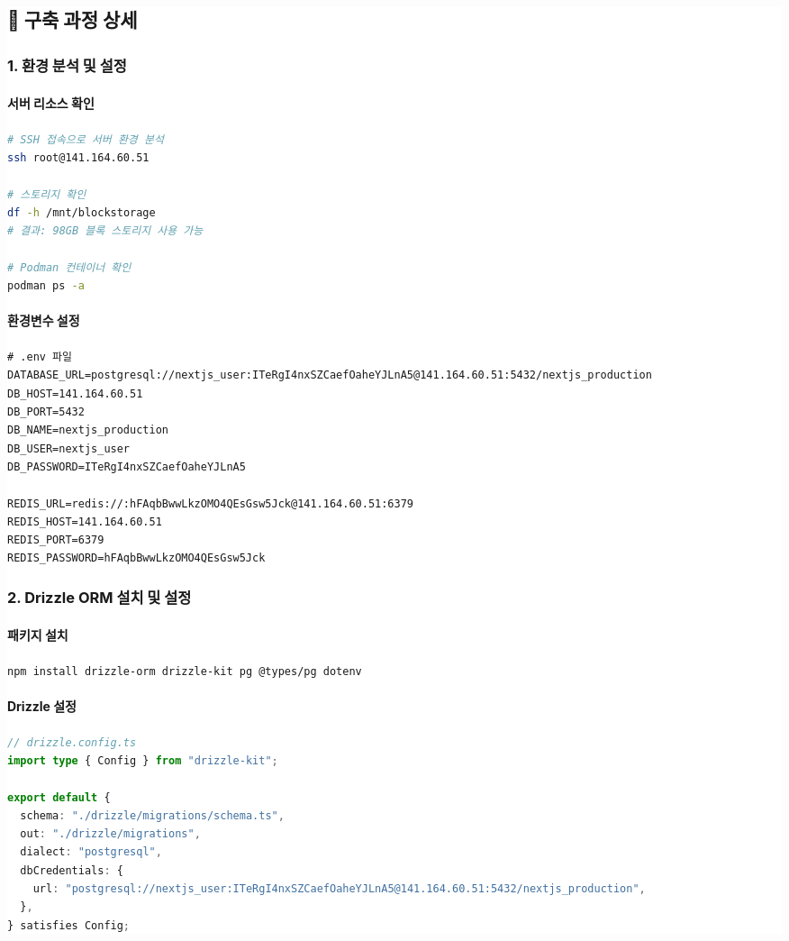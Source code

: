 
## 🔧 구축 과정 상세

### 1. 환경 분석 및 설정

#### 서버 리소스 확인
```bash
# SSH 접속으로 서버 환경 분석
ssh root@141.164.60.51

# 스토리지 확인
df -h /mnt/blockstorage
# 결과: 98GB 블록 스토리지 사용 가능

# Podman 컨테이너 확인
podman ps -a
```

#### 환경변수 설정
```env
# .env 파일
DATABASE_URL=postgresql://nextjs_user:ITeRgI4nxSZCaefOaheYJLnA5@141.164.60.51:5432/nextjs_production
DB_HOST=141.164.60.51
DB_PORT=5432
DB_NAME=nextjs_production
DB_USER=nextjs_user
DB_PASSWORD=ITeRgI4nxSZCaefOaheYJLnA5

REDIS_URL=redis://:hFAqbBwwLkzOMO4QEsGsw5Jck@141.164.60.51:6379
REDIS_HOST=141.164.60.51
REDIS_PORT=6379
REDIS_PASSWORD=hFAqbBwwLkzOMO4QEsGsw5Jck
```

### 2. Drizzle ORM 설치 및 설정

#### 패키지 설치
```bash
npm install drizzle-orm drizzle-kit pg @types/pg dotenv
```

#### Drizzle 설정
```typescript
// drizzle.config.ts
import type { Config } from "drizzle-kit";

export default {
  schema: "./drizzle/migrations/schema.ts",
  out: "./drizzle/migrations",
  dialect: "postgresql",
  dbCredentials: {
    url: "postgresql://nextjs_user:ITeRgI4nxSZCaefOaheYJLnA5@141.164.60.51:5432/nextjs_production",
  },
} satisfies Config;
```

